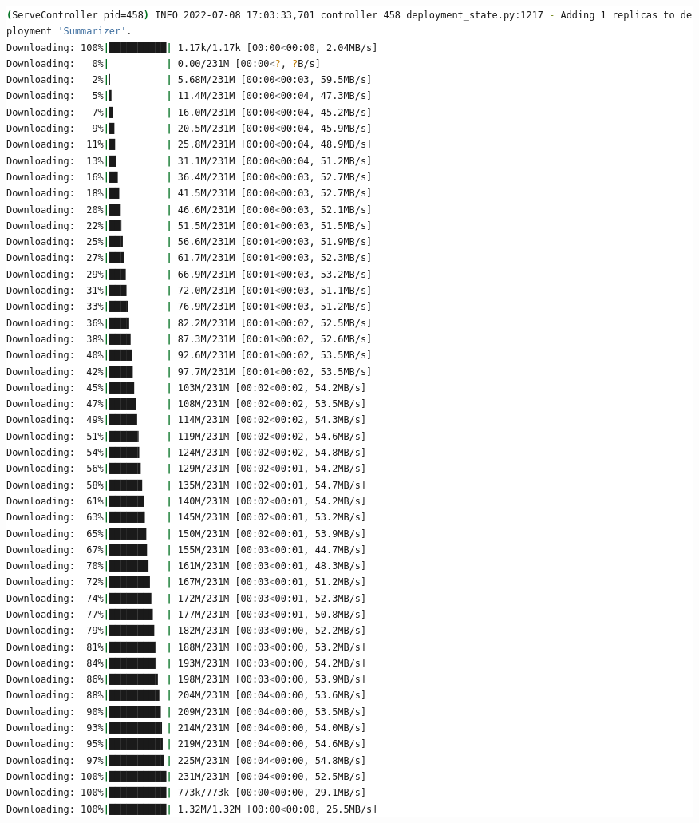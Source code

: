 ```bash
(ServeController pid=458) INFO 2022-07-08 17:03:33,701 controller 458 deployment_state.py:1217 - Adding 1 replicas to deployment 'Summarizer'.
Downloading: 100%|██████████| 1.17k/1.17k [00:00<00:00, 2.04MB/s]
Downloading:   0%|          | 0.00/231M [00:00<?, ?B/s]
Downloading:   2%|▏         | 5.68M/231M [00:00<00:03, 59.5MB/s]
Downloading:   5%|▍         | 11.4M/231M [00:00<00:04, 47.3MB/s]
Downloading:   7%|▋         | 16.0M/231M [00:00<00:04, 45.2MB/s]
Downloading:   9%|▉         | 20.5M/231M [00:00<00:04, 45.9MB/s]
Downloading:  11%|█         | 25.8M/231M [00:00<00:04, 48.9MB/s]
Downloading:  13%|█▎        | 31.1M/231M [00:00<00:04, 51.2MB/s]
Downloading:  16%|█▌        | 36.4M/231M [00:00<00:03, 52.7MB/s]
Downloading:  18%|█▊        | 41.5M/231M [00:00<00:03, 52.7MB/s]
Downloading:  20%|██        | 46.6M/231M [00:00<00:03, 52.1MB/s]
Downloading:  22%|██▏       | 51.5M/231M [00:01<00:03, 51.5MB/s]
Downloading:  25%|██▍       | 56.6M/231M [00:01<00:03, 51.9MB/s]
Downloading:  27%|██▋       | 61.7M/231M [00:01<00:03, 52.3MB/s]
Downloading:  29%|██▉       | 66.9M/231M [00:01<00:03, 53.2MB/s]
Downloading:  31%|███       | 72.0M/231M [00:01<00:03, 51.1MB/s]
Downloading:  33%|███▎      | 76.9M/231M [00:01<00:03, 51.2MB/s]
Downloading:  36%|███▌      | 82.2M/231M [00:01<00:02, 52.5MB/s]
Downloading:  38%|███▊      | 87.3M/231M [00:01<00:02, 52.6MB/s]
Downloading:  40%|████      | 92.6M/231M [00:01<00:02, 53.5MB/s]
Downloading:  42%|████▏     | 97.7M/231M [00:01<00:02, 53.5MB/s]
Downloading:  45%|████▍     | 103M/231M [00:02<00:02, 54.2MB/s]
Downloading:  47%|████▋     | 108M/231M [00:02<00:02, 53.5MB/s]
Downloading:  49%|████▉     | 114M/231M [00:02<00:02, 54.3MB/s]
Downloading:  51%|█████▏    | 119M/231M [00:02<00:02, 54.6MB/s]
Downloading:  54%|█████▎    | 124M/231M [00:02<00:02, 54.8MB/s]
Downloading:  56%|█████▌    | 129M/231M [00:02<00:01, 54.2MB/s]
Downloading:  58%|█████▊    | 135M/231M [00:02<00:01, 54.7MB/s]
Downloading:  61%|██████    | 140M/231M [00:02<00:01, 54.2MB/s]
Downloading:  63%|██████▎   | 145M/231M [00:02<00:01, 53.2MB/s]
Downloading:  65%|██████▌   | 150M/231M [00:02<00:01, 53.9MB/s]
Downloading:  67%|██████▋   | 155M/231M [00:03<00:01, 44.7MB/s]
Downloading:  70%|██████▉   | 161M/231M [00:03<00:01, 48.3MB/s]
Downloading:  72%|███████▏  | 167M/231M [00:03<00:01, 51.2MB/s]
Downloading:  74%|███████▍  | 172M/231M [00:03<00:01, 52.3MB/s]
Downloading:  77%|███████▋  | 177M/231M [00:03<00:01, 50.8MB/s]
Downloading:  79%|███████▉  | 182M/231M [00:03<00:00, 52.2MB/s]
Downloading:  81%|████████▏ | 188M/231M [00:03<00:00, 53.2MB/s]
Downloading:  84%|████████▎ | 193M/231M [00:03<00:00, 54.2MB/s]
Downloading:  86%|████████▌ | 198M/231M [00:03<00:00, 53.9MB/s]
Downloading:  88%|████████▊ | 204M/231M [00:04<00:00, 53.6MB/s]
Downloading:  90%|█████████ | 209M/231M [00:04<00:00, 53.5MB/s]
Downloading:  93%|█████████▎| 214M/231M [00:04<00:00, 54.0MB/s]
Downloading:  95%|█████████▍| 219M/231M [00:04<00:00, 54.6MB/s]
Downloading:  97%|█████████▋| 225M/231M [00:04<00:00, 54.8MB/s]
Downloading: 100%|██████████| 231M/231M [00:04<00:00, 52.5MB/s]
Downloading: 100%|██████████| 773k/773k [00:00<00:00, 29.1MB/s]
Downloading: 100%|██████████| 1.32M/1.32M [00:00<00:00, 25.5MB/s]
```
